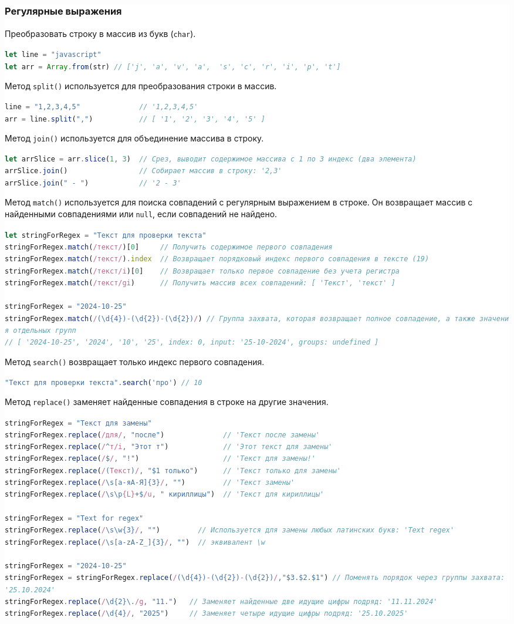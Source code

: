 ### Регулярные выражения

Преобразовать строку в массив из букв (`char`).

```js
let line = "javascript"
let arr = Array.from(str) // ['j', 'a', 'v', 'a',  's', 'c', 'r', 'i', 'p', 't']
```

Метод `split()` используется для преобразования строки в массив.

```js
line = "1,2,3,4,5"              // '1,2,3,4,5'
arr = line.split(",")           // [ '1', '2', '3', '4', '5' ]
```

Метод `join()` используется для объединение массива в строку.

```js
let arrSlice = arr.slice(1, 3)  // Срез, выводит содержимое массива с 1 по 3 индекс (два элемента)
arrSlice.join()                 // Собирает массив в строку: '2,3'
arrSlice.join(" - ")            // '2 - 3'
```

Метод `match()` используется для поиска совпадений с регулярным выражением в строке. Он возвращает массив с найденными совпадениями или `null`, если совпадений не найдено.

```js
let stringForRegex = "Текст для проверки текста"
stringForRegex.match(/текст/)[0]     // Получить содержимое первого совпадения
stringForRegex.match(/текст/).index  // Возвращает порядковый индекс первого совпадения в тексте (19)
stringForRegex.match(/текст/i)[0]    // Возвращает только первое совпадение без учета регистра
stringForRegex.match(/текст/gi)      // Получить массив всех совпадений: [ 'Текст', 'текст' ]

stringForRegex = "2024-10-25"
stringForRegex.match(/(\d{4})-(\d{2})-(\d{2})/) // Группа захвата, которая возвращает полное совпадение, а также значения отдельных групп
// [ '2024-10-25', '2024', '10', '25', index: 0, input: '25-10-2024', groups: undefined ]
```

Метод `search()` возвращает только индекс первого совпадения.

```js
"Текст для проверки текста".search('про') // 10
```

Метод `replace()` заменяет найденные совпадения в строке на другие значения.

```js
stringForRegex = "Текст для замены"
stringForRegex.replace(/для/, "после")              // 'Текст после замены'
stringForRegex.replace(/^т/i, "Этот т")             // 'Этот текст для замены'
stringForRegex.replace(/$/, "!")                    // 'Текст для замены!'
stringForRegex.replace(/(Текст)/, "$1 только")      // 'Текст только для замены'
stringForRegex.replace(/\s[а-яА-Я]{3}/, "")         // 'Текст замены'
stringForRegex.replace(/\s\p{L}+$/u, " кириллицы")  // 'Текст для кириллицы'

stringForRegex = "Text for regex"
stringForRegex.replace(/\s\w{3}/, "")         // Используется для замены любых латинских букв: 'Text regex'
stringForRegex.replace(/\s[a-zA-Z_]{3}/, "")  // эквивалент \w

stringForRegex = "2024-10-25"
stringForRegex = stringForRegex.replace(/(\d{4})-(\d{2})-(\d{2})/,"$3.$2.$1") // Поменять порядок через группы захвата: '25.10.2024'
stringForRegex.replace(/\d{2}\./g, "11.")   // Заменяет найденные две идущие цифры подряд: '11.11.2024'
stringForRegex.replace(/\d{4}/, "2025")     // Заменяет четыре идущие цифры подряд: '25.10.2025'
```